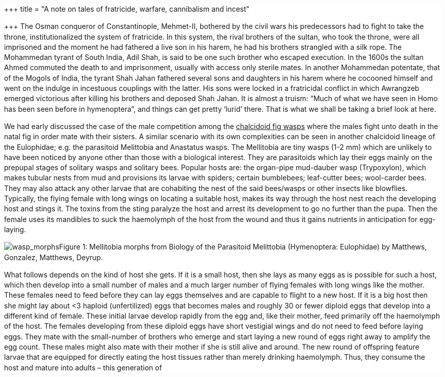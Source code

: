 +++
title = "A note on tales of fratricide, warfare, cannibalism and incest"

+++
The Osman conqueror of Constantinople, Mehmet-II, bothered by the civil
wars his predecessors had to fight to take the throne, institutionalized
the system of fratricide. In this system, the rival brothers of the
sultan, who took the throne, were all imprisoned and the moment he had
fathered a live son in his harem, he had his brothers strangled with a
silk rope. The Mohammedan tyrant of South India, Adil Shah, is said to
be one such brother who escaped execution. In the 1600s the sultan Ahmed
commuted the death to and imprisonment, usually with access only sterile
mates. In another Mohammedan potentate, that of the Mogols of India, the
tyrant Shah Jahan fathered several sons and daughters in his harem where
he cocooned himself and went on the indulge in incestuous couplings with
the latter. His sons were locked in a fratricidal conflict in which
Awrangzeb emerged victorious after killing his brothers and deposed Shah
Jahan. It is almost a truism: “Much of what we have seen in Homo has
been seen before in hymenoptera”, and things can get pretty ‘lurid’
there. That is what we shall be taking a brief look at here.

We had early discussed the case of the male competition among the
[chalcidoid fig
wasps](https://manasataramgini.wordpress.com/2015/03/16/ramblings-on-sitters-and-foragers-multiplicity-of-males-caste-and-transnationality/)
where the males fight unto death in the natal fig in order mate with
their sisters. A similar scenario with its own complexities can be seen
in another chalcidoid lineage of the Eulophidae; e.g. the parasitoid
Melittobia and Anastatus wasps. The Mellitobia are tiny wasps (1-2 mm)
which are unlikely to have been noticed by anyone other than those with
a biological interest. They are parasitoids which lay their eggs mainly
on the prepupal stages of solitary wasps and solitary bees. Popular
hosts are: the organ-pipe mud-dauber wasp (Trypoxylon), which makes
tubular nests from mud and provisions its larvae with spiders; certain
bumblebees; leaf-cutter bees; wool-carder bees. They may also attack any
other larvae that are cohabiting the nest of the said bees/wasps or
other insects like blowflies. Typically, the flying female with long
wings on locating a suitable host, makes its way through the host nest
reach the developing host and stings it. The toxins from the sting
paralyze the host and arrest its development to go no further than the
pupa. Then the female uses its mandibles to suck the haemolymph of the
host from the wound and thus it gains nutrients in anticipation for
egg-laying.

![wasp\_morphs](https://manasataramgini.files.wordpress.com/2017/10/wasp_morphs.jpg?w=640)Figure
1: Mellitobia morphs from Biology of the Parasitoid Melittobia
(Hymenoptera: Eulophidae) by Matthews, Gonzalez, Matthews, Deyrup.

What follows depends on the kind of host she gets. If it is a small
host, then she lays as many eggs as is possible for such a host, which
then develop into a small number of males and a much larger number of
flying females with long wings like the mother. These females need to
feed before they can lay eggs themselves and are capable to flight to a
new host. If it is a big host then she might lay about \<3 haploid
(unfertilized) eggs that becomes males and roughly 30 or fewer diploid
eggs that develop into a different kind of female. These initial larvae
develop rapidly from the egg and, like their mother, feed primarily off
the haemolymph of the host. The females developing from these diploid
eggs have short vestigial wings and do not need to feed before laying
eggs. They mate with the small-number of brothers who emerge and start
laying a new round of eggs right away to amplify the egg count. These
males might also mate with their mother if she is still alive and
around. The new round of offspring feature larvae that are equipped for
directly eating the host tissues rather than merely drinking haemolymph.
Thus, they consume the host and mature into adults – this generation of